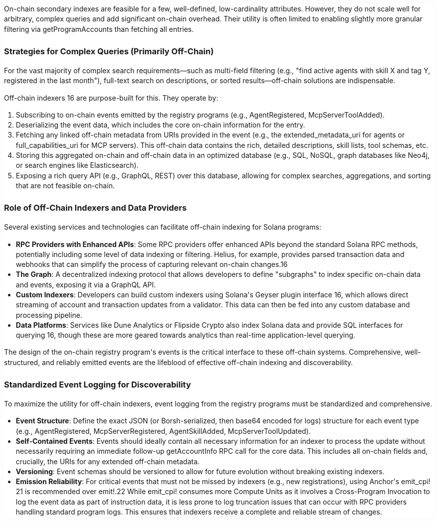On-chain secondary indexes are feasible for a few, well-defined, low-cardinality attributes. However, they do not scale well for arbitrary, complex queries and add significant on-chain overhead. Their utility is often limited to enabling slightly more granular filtering via getProgramAccounts than fetching all entries.

### **Strategies for Complex Queries (Primarily Off-Chain)**

For the vast majority of complex search requirements—such as multi-field filtering (e.g., "find active agents with skill X and tag Y, registered in the last month"), full-text search on descriptions, or sorted results—off-chain solutions are indispensable.

Off-chain indexers 16 are purpose-built for this. They operate by:

1. Subscribing to on-chain events emitted by the registry programs (e.g., AgentRegistered, McpServerToolAdded).  
2. Deserializing the event data, which includes the core on-chain information for the entry.  
3. Fetching any linked off-chain metadata from URIs provided in the event (e.g., the extended\_metadata\_uri for agents or full\_capabilities\_uri for MCP servers). This off-chain data contains the rich, detailed descriptions, skill lists, tool schemas, etc.  
4. Storing this aggregated on-chain and off-chain data in an optimized database (e.g., SQL, NoSQL, graph databases like Neo4j, or search engines like Elasticsearch).  
5. Exposing a rich query API (e.g., GraphQL, REST) over this database, allowing for complex searches, aggregations, and sorting that are not feasible on-chain.

### **Role of Off-Chain Indexers and Data Providers**

Several existing services and technologies can facilitate off-chain indexing for Solana programs:

* **RPC Providers with Enhanced APIs**: Some RPC providers offer enhanced APIs beyond the standard Solana RPC methods, potentially including some level of data indexing or filtering. Helius, for example, provides parsed transaction data and webhooks that can simplify the process of capturing relevant on-chain changes.16  
* **The Graph**: A decentralized indexing protocol that allows developers to define "subgraphs" to index specific on-chain data and events, exposing it via a GraphQL API.  
* **Custom Indexers**: Developers can build custom indexers using Solana's Geyser plugin interface 16, which allows direct streaming of account and transaction updates from a validator. This data can then be fed into any custom database and processing pipeline.  
* **Data Platforms**: Services like Dune Analytics or Flipside Crypto also index Solana data and provide SQL interfaces for querying 16, though these are more geared towards analytics than real-time application-level querying.

The design of the on-chain registry program's events is the critical interface to these off-chain systems. Comprehensive, well-structured, and reliably emitted events are the lifeblood of effective off-chain indexing and discoverability.

### **Standardized Event Logging for Discoverability**

To maximize the utility for off-chain indexers, event logging from the registry programs must be standardized and comprehensive.

* **Event Structure**: Define the exact JSON (or Borsh-serialized, then base64 encoded for logs) structure for each event type (e.g., AgentRegistered, McpServerRegistered, AgentSkillAdded, McpServerToolUpdated).  
* **Self-Contained Events**: Events should ideally contain all necessary information for an indexer to process the update without necessarily requiring an immediate follow-up getAccountInfo RPC call for the core data. This includes all on-chain fields and, crucially, the URIs for any extended off-chain metadata.  
* **Versioning**: Event schemas should be versioned to allow for future evolution without breaking existing indexers.  
* **Emission Reliability**: For critical events that must not be missed by indexers (e.g., new registrations), using Anchor's emit\_cpi\! 21 is recommended over emit\!.22 While emit\_cpi\! consumes more Compute Units as it involves a Cross-Program Invocation to log the event data as part of instruction data, it is less prone to log truncation issues that can occur with RPC providers handling standard program logs. This ensures that indexers receive a complete and reliable stream of changes.
